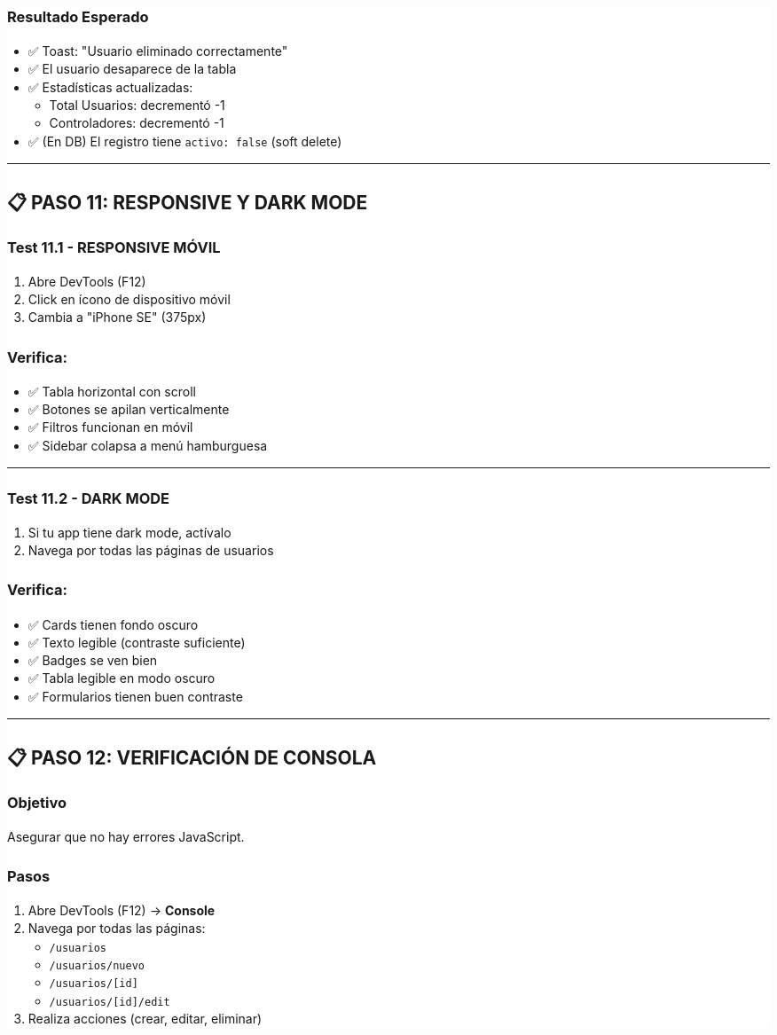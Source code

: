 ### Resultado Esperado
- ✅ Toast: "Usuario eliminado correctamente"
- ✅ El usuario desaparece de la tabla
- ✅ Estadísticas actualizadas:
  - Total Usuarios: decrementó -1
  - Controladores: decrementó -1
- ✅ (En DB) El registro tiene `activo: false` (soft delete)

---

## 📋 PASO 11: RESPONSIVE Y DARK MODE

### Test 11.1 - RESPONSIVE MÓVIL

1. Abre DevTools (F12)
2. Click en ícono de dispositivo móvil
3. Cambia a "iPhone SE" (375px)

### Verifica:
- ✅ Tabla horizontal con scroll
- ✅ Botones se apilan verticalmente
- ✅ Filtros funcionan en móvil
- ✅ Sidebar colapsa a menú hamburguesa

---

### Test 11.2 - DARK MODE

1. Si tu app tiene dark mode, actívalo
2. Navega por todas las páginas de usuarios

### Verifica:
- ✅ Cards tienen fondo oscuro
- ✅ Texto legible (contraste suficiente)
- ✅ Badges se ven bien
- ✅ Tabla legible en modo oscuro
- ✅ Formularios tienen buen contraste

---

## 📋 PASO 12: VERIFICACIÓN DE CONSOLA

### Objetivo
Asegurar que no hay errores JavaScript.

### Pasos
1. Abre DevTools (F12) → **Console**
2. Navega por todas las páginas:
   - `/usuarios`
   - `/usuarios/nuevo`
   - `/usuarios/[id]`
   - `/usuarios/[id]/edit`
3. Realiza acciones (crear, editar, eliminar)
